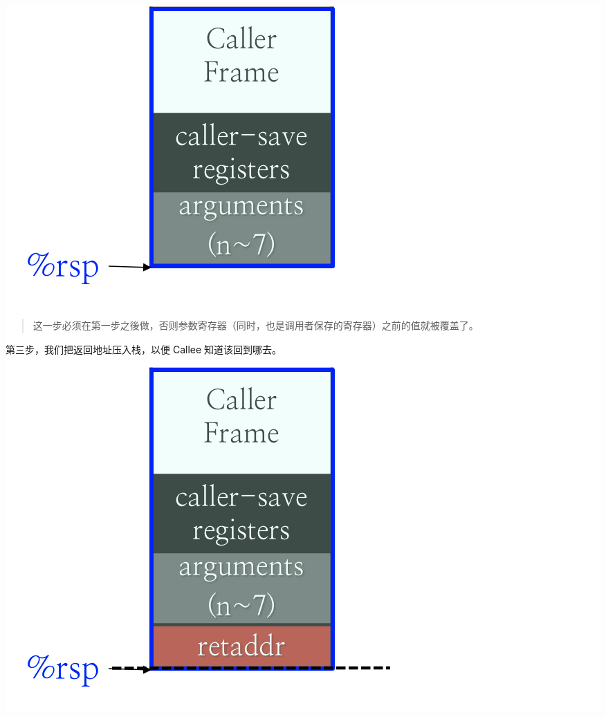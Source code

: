 ![image-20200620121442518](1-10-func.assets/image-20200620121442518.png)

> 这一步必须在第一步之後做，否则参数寄存器（同时，也是调用者保存的寄存器）之前的值就被覆盖了。

第三步，我们把返回地址压入栈，以便 Callee 知道该回到哪去。

![image-20200620121558185](1-10-func.assets/image-20200620121558185.png)
